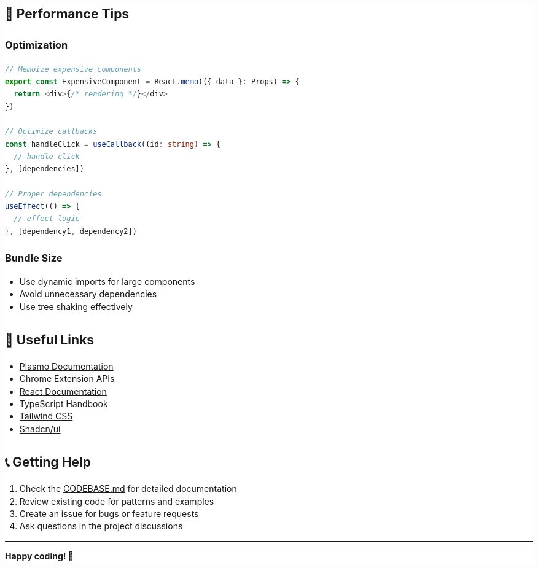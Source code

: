 ## 🚀 Performance Tips

### Optimization
```typescript
// Memoize expensive components
export const ExpensiveComponent = React.memo(({ data }: Props) => {
  return <div>{/* rendering */}</div>
})

// Optimize callbacks
const handleClick = useCallback((id: string) => {
  // handle click
}, [dependencies])

// Proper dependencies
useEffect(() => {
  // effect logic
}, [dependency1, dependency2])
```

### Bundle Size
- Use dynamic imports for large components
- Avoid unnecessary dependencies
- Use tree shaking effectively

## 🔗 Useful Links

- [Plasmo Documentation](https://www.plasmo.com/)
- [Chrome Extension APIs](https://developer.chrome.com/docs/extensions/)
- [React Documentation](https://reactjs.org/docs/)
- [TypeScript Handbook](https://www.typescriptlang.org/docs/)
- [Tailwind CSS](https://tailwindcss.com/docs)
- [Shadcn/ui](https://ui.shadcn.com/)

## 📞 Getting Help

1. Check the [CODEBASE.md](./CODEBASE.md) for detailed documentation
2. Review existing code for patterns and examples
3. Create an issue for bugs or feature requests
4. Ask questions in the project discussions

---

**Happy coding! 🚀**
